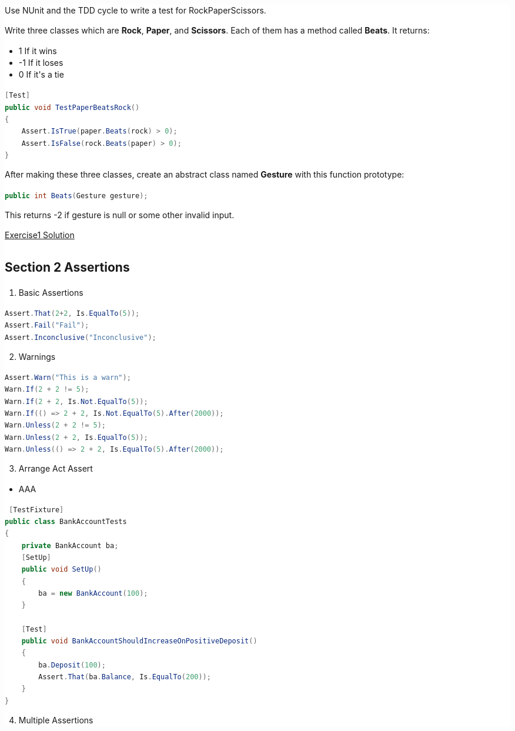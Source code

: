 Use NUnit and the TDD cycle to write a test for RockPaperScissors.

Write three classes which are **Rock**, **Paper**, and **Scissors**. Each of them has a method called **Beats**. It returns:

* 1  If it wins
* -1 If it loses
* 0  If it's a tie

```csharp
[Test]
public void TestPaperBeatsRock()
{
    Assert.IsTrue(paper.Beats(rock) > 0);
    Assert.IsFalse(rock.Beats(paper) > 0);
}
```

After making these three classes, create an abstract class named **Gesture** with this function prototype:
```cs
public int Beats(Gesture gesture);
```

This returns -2 if gesture is null or some other invalid input.

[Exercise1 Solution](./Exercise1.cs)

## Section 2 Assertions

1. Basic Assertions
```csharp
Assert.That(2+2, Is.EqualTo(5));
Assert.Fail("Fail");
Assert.Inconclusive("Inconclusive");
```
2. Warnings
```csharp
Assert.Warn("This is a warn");
Warn.If(2 + 2 != 5);
Warn.If(2 + 2, Is.Not.EqualTo(5));
Warn.If(() => 2 + 2, Is.Not.EqualTo(5).After(2000));
Warn.Unless(2 + 2 != 5);
Warn.Unless(2 + 2, Is.EqualTo(5));
Warn.Unless(() => 2 + 2, Is.EqualTo(5).After(2000));
```
3. Arrange Act Assert
* AAA
```csharp
 [TestFixture]
public class BankAccountTests
{
    private BankAccount ba;
    [SetUp]
    public void SetUp()
    {
        ba = new BankAccount(100);
    }

    [Test]
    public void BankAccountShouldIncreaseOnPositiveDeposit()
    {
        ba.Deposit(100);
        Assert.That(ba.Balance, Is.EqualTo(200));
    }
}
```
4. Multiple Assertions